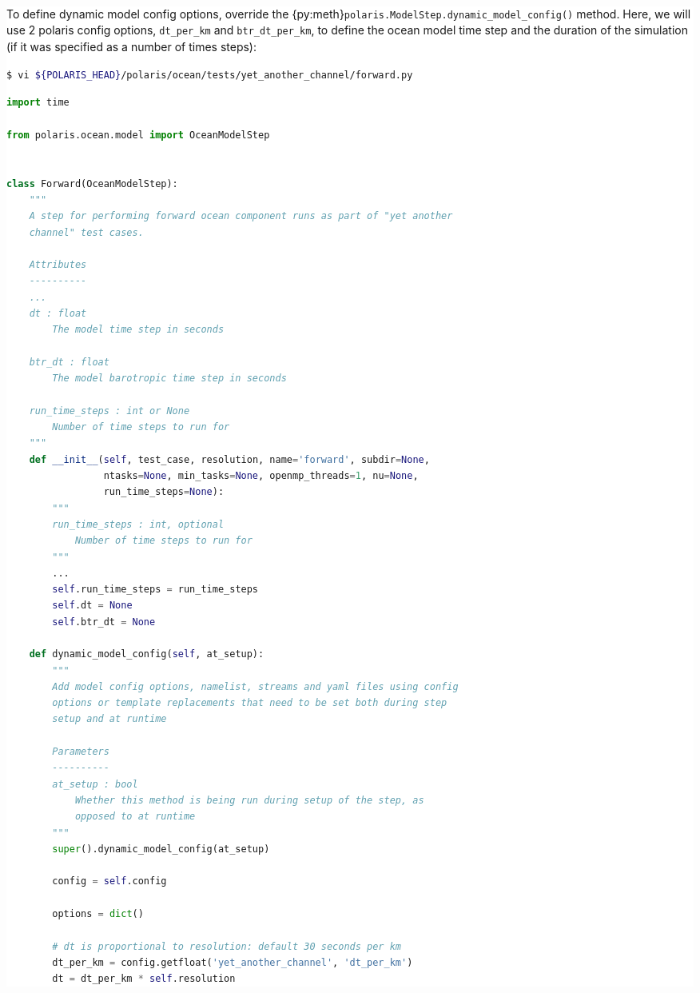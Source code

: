 To define dynamic model config options, override the
{py:meth}`polaris.ModelStep.dynamic_model_config()` method. Here, we will use
2 polaris config options, `dt_per_km` and `btr_dt_per_km`, to define the
ocean model time step and the duration of the simulation (if it was specified
as a number of times steps):

```bash
$ vi ${POLARIS_HEAD}/polaris/ocean/tests/yet_another_channel/forward.py
```
```python
import time

from polaris.ocean.model import OceanModelStep


class Forward(OceanModelStep):
    """
    A step for performing forward ocean component runs as part of "yet another
    channel" test cases.

    Attributes
    ----------
    ...
    dt : float
        The model time step in seconds

    btr_dt : float
        The model barotropic time step in seconds

    run_time_steps : int or None
        Number of time steps to run for
    """
    def __init__(self, test_case, resolution, name='forward', subdir=None,
                 ntasks=None, min_tasks=None, openmp_threads=1, nu=None,
                 run_time_steps=None):
        """
        run_time_steps : int, optional
            Number of time steps to run for
        """
        ...
        self.run_time_steps = run_time_steps
        self.dt = None
        self.btr_dt = None

    def dynamic_model_config(self, at_setup):
        """
        Add model config options, namelist, streams and yaml files using config
        options or template replacements that need to be set both during step
        setup and at runtime

        Parameters
        ----------
        at_setup : bool
            Whether this method is being run during setup of the step, as
            opposed to at runtime
        """
        super().dynamic_model_config(at_setup)

        config = self.config

        options = dict()

        # dt is proportional to resolution: default 30 seconds per km
        dt_per_km = config.getfloat('yet_another_channel', 'dt_per_km')
        dt = dt_per_km * self.resolution
```